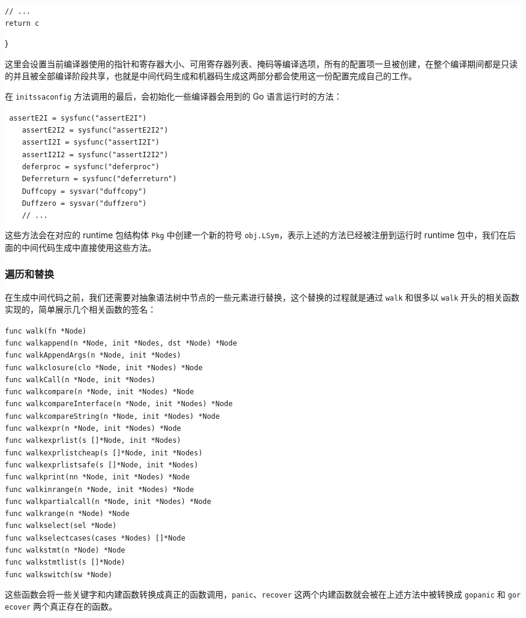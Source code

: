 	// ...
	return c
}
</code></pre>

<p>这里会设置当前编译器使用的指针和寄存器大小、可用寄存器列表、掩码等编译选项，所有的配置项一旦被创建，在整个编译期间都是只读的并且被全部编译阶段共享，也就是中间代码生成和机器码生成这两部分都会使用这一份配置完成自己的工作。</p>

<p>在 <code>initssaconfig</code> 方法调用的最后，会初始化一些编译器会用到的 Go 语言运行时的方法：</p>

<pre><code class="language-go">	assertE2I = sysfunc("assertE2I")
	assertE2I2 = sysfunc("assertE2I2")
	assertI2I = sysfunc("assertI2I")
	assertI2I2 = sysfunc("assertI2I2")
	deferproc = sysfunc("deferproc")
	Deferreturn = sysfunc("deferreturn")
	Duffcopy = sysvar("duffcopy")
	Duffzero = sysvar("duffzero")
	// ...
</code></pre>

<p>这些方法会在对应的 runtime 包结构体 <code>Pkg</code> 中创建一个新的符号 <code>obj.LSym</code>，表示上述的方法已经被注册到运行时 runtime 包中，我们在后面的中间代码生成中直接使用这些方法。</p>

<h3 id="遍历和替换">
<a id="遍历和替换" class="anchor" href="#%E9%81%8D%E5%8E%86%E5%92%8C%E6%9B%BF%E6%8D%A2" aria-hidden="true"><span class="octicon octicon-link"></span></a>遍历和替换</h3>

<p>在生成中间代码之前，我们还需要对抽象语法树中节点的一些元素进行替换，这个替换的过程就是通过 <code>walk</code> 和很多以 <code>walk</code> 开头的相关函数实现的，简单展示几个相关函数的签名：</p>

<pre><code class="language-go">func walk(fn *Node)
func walkappend(n *Node, init *Nodes, dst *Node) *Node
func walkAppendArgs(n *Node, init *Nodes)
func walkclosure(clo *Node, init *Nodes) *Node
func walkCall(n *Node, init *Nodes)
func walkcompare(n *Node, init *Nodes) *Node
func walkcompareInterface(n *Node, init *Nodes) *Node
func walkcompareString(n *Node, init *Nodes) *Node
func walkexpr(n *Node, init *Nodes) *Node
func walkexprlist(s []*Node, init *Nodes)
func walkexprlistcheap(s []*Node, init *Nodes)
func walkexprlistsafe(s []*Node, init *Nodes)
func walkprint(nn *Node, init *Nodes) *Node
func walkinrange(n *Node, init *Nodes) *Node
func walkpartialcall(n *Node, init *Nodes) *Node
func walkrange(n *Node) *Node
func walkselect(sel *Node)
func walkselectcases(cases *Nodes) []*Node
func walkstmt(n *Node) *Node
func walkstmtlist(s []*Node)
func walkswitch(sw *Node)
</code></pre>

<p>这些函数会将一些关键字和内建函数转换成真正的函数调用，<code>panic</code>、<code>recover</code> 这两个内建函数就会被在上述方法中被转换成 <code>gopanic</code> 和 <code>gorecover</code> 两个真正存在的函数。</p>
